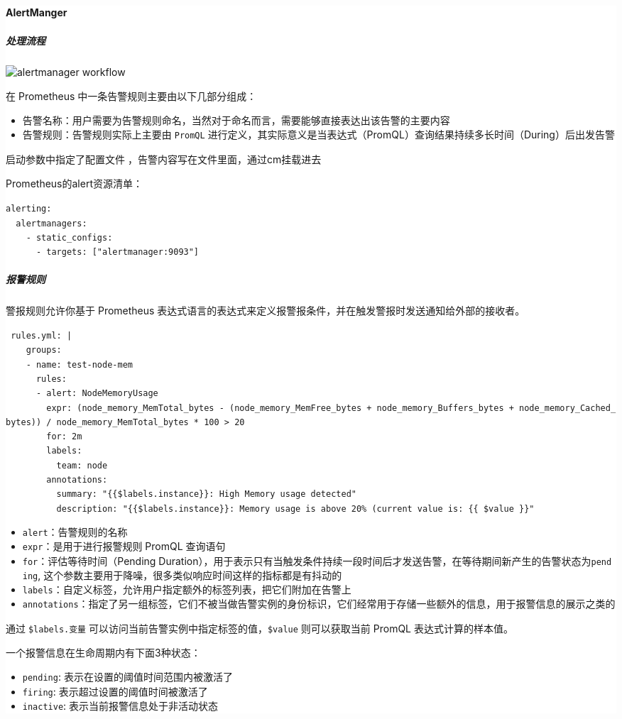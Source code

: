 #### AlertManger

##### 处理流程

![alertmanager workflow](https://raw.githubusercontent.com/zhu733756/bedpic/main/images20200326101221.png)

在 Prometheus 中一条告警规则主要由以下几部分组成：

- 告警名称：用户需要为告警规则命名，当然对于命名而言，需要能够直接表达出该告警的主要内容
- 告警规则：告警规则实际上主要由 `PromQL` 进行定义，其实际意义是当表达式（PromQL）查询结果持续多长时间（During）后出发告警

启动参数中指定了配置文件 ，告警内容写在文件里面，通过cm挂载进去

Prometheus的alert资源清单：

```
alerting:
  alertmanagers:
    - static_configs:
      - targets: ["alertmanager:9093"]
```

##### 报警规则

警报规则允许你基于 Prometheus 表达式语言的表达式来定义报警报条件，并在触发警报时发送通知给外部的接收者。

```
 rules.yml: |
    groups:
    - name: test-node-mem
      rules:
      - alert: NodeMemoryUsage
        expr: (node_memory_MemTotal_bytes - (node_memory_MemFree_bytes + node_memory_Buffers_bytes + node_memory_Cached_bytes)) / node_memory_MemTotal_bytes * 100 > 20
        for: 2m
        labels:
          team: node
        annotations:
          summary: "{{$labels.instance}}: High Memory usage detected"
          description: "{{$labels.instance}}: Memory usage is above 20% (current value is: {{ $value }}"
```

- `alert`：告警规则的名称
- `expr`：是用于进行报警规则 PromQL 查询语句
- `for`：评估等待时间（Pending Duration），用于表示只有当触发条件持续一段时间后才发送告警，在等待期间新产生的告警状态为`pending`, 这个参数主要用于降噪，很多类似响应时间这样的指标都是有抖动的
- `labels`：自定义标签，允许用户指定额外的标签列表，把它们附加在告警上
- `annotations`：指定了另一组标签，它们不被当做告警实例的身份标识，它们经常用于存储一些额外的信息，用于报警信息的展示之类的

通过 `$labels.变量` 可以访问当前告警实例中指定标签的值，`$value` 则可以获取当前 PromQL 表达式计算的样本值。

一个报警信息在生命周期内有下面3种状态：

- `pending`: 表示在设置的阈值时间范围内被激活了
- `firing`: 表示超过设置的阈值时间被激活了
- `inactive`: 表示当前报警信息处于非活动状态
